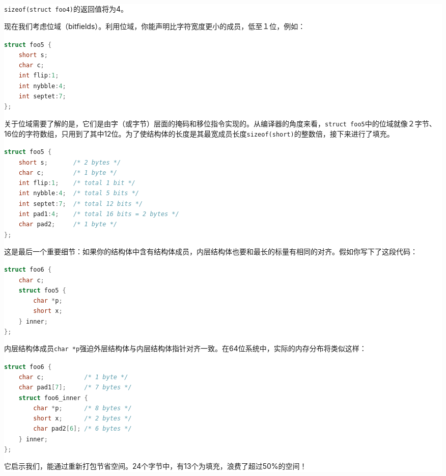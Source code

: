 `sizeof(struct foo4)`的返回值将为4。

现在我们考虑位域（bitfields）。利用位域，你能声明比字符宽度更小的成员，低至１位，例如：

```C
struct foo5 {
    short s;
    char c;
    int flip:1;
    int nybble:4;
    int septet:7;
};
```

关于位域需要了解的是，它们是由字（或字节）层面的掩码和移位指令实现的。从编译器的角度来看，`struct foo5`中的位域就像２字节、16位的字符数组，只用到了其中12位。为了使结构体的长度是其最宽成员长度`sizeof(short)`的整数倍，接下来进行了填充。

```C
struct foo5 {
    short s;       /* 2 bytes */
    char c;        /* 1 byte */
    int flip:1;    /* total 1 bit */
    int nybble:4;  /* total 5 bits */
    int septet:7;  /* total 12 bits */
    int pad1:4;    /* total 16 bits = 2 bytes */
    char pad2;     /* 1 byte */
};
```

这是最后一个重要细节：如果你的结构体中含有结构体成员，内层结构体也要和最长的标量有相同的对齐。假如你写下了这段代码：

```C
struct foo6 {
    char c;
    struct foo5 {
        char *p;
        short x;
    } inner;
};
```

内层结构体成员`char *p`强迫外层结构体与内层结构体指针对齐一致。在64位系统中，实际的内存分布将类似这样：

```C
struct foo6 {
    char c;           /* 1 byte */
    char pad1[7];     /* 7 bytes */
    struct foo6_inner {
        char *p;      /* 8 bytes */
        short x;      /* 2 bytes */
        char pad2[6]; /* 6 bytes */
    } inner;
};
```

它启示我们，能通过重新打包节省空间。24个字节中，有13个为填充，浪费了超过50%的空间！
